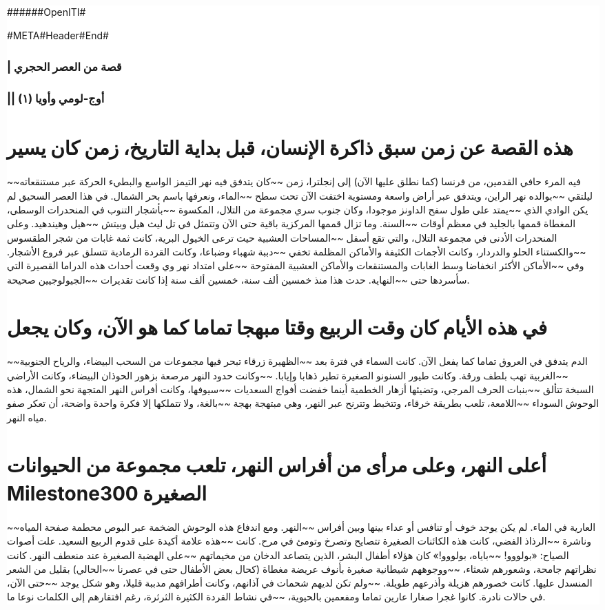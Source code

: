 ######OpenITI#




#META#Header#End#


### | قصة من العصر الحجري

### || (١) أوج-لومي وأويا

# هذه القصة عن زمن سبق ذاكرة الإنسان، قبل بداية التاريخ، زمن كان يسير
~~فيه المرء حافي القدمين، من فرنسا (كما نطلق عليها الآن) إلى إنجلترا، زمن
~~كان يتدفق فيه نهر التيمز الواسع والبطيء الحركة عبر مستنقعاته ليلتقي
~~بوالده نهر الراين، ويتدفق عبر أراض واسعة ومستوية اختفت الآن تحت سطح
~~الماء، ونعرفها باسم بحر الشمال. في هذا العصر السحيق لم يكن الوادي الذي
~~يمتد على طول سفح الداونز موجودا، وكان جنوب سري مجموعة من التلال، المكسوة
~~بأشجار التنوب في المنحدرات الوسطى، المغطاة قممها بالجليد في معظم أوقات
~~السنة. وما تزال قممها المركزية باقية حتى الآن وتتمثل في تل ليث هيل وبيتش
~~هيل وهيندهيد. وعلى المنحدرات الأدنى في مجموعة التلال، والتي تقع أسفل
~~المساحات العشبية حيث ترعى الخيول البرية، كانت ثمة غابات من شجر الطقسوس
~~والكستناء الحلو والدردار، وكانت الأجمات الكثيفة والأماكن المظلمة تخفي
~~دببة شهباء وضباعا، وكانت القردة الرمادية تتسلق عبر فروع الأشجار. وفي
~~الأماكن الأكثر انخفاضا وسط الغابات والمستنقعات والأماكن العشبية المفتوحة
~~على امتداد نهر وي وقعت أحداث هذه الدراما القصيرة التي سأسردها حتى
~~النهاية. حدث هذا منذ خمسين ألف سنة، خمسين ألف سنة إذا كانت تقديرات
~~الجيولوجيين صحيحة.

# في هذه الأيام كان وقت الربيع وقتا مبهجا تماما كما هو الآن، وكان يجعل
~~الدم يتدفق في العروق تماما كما يفعل الآن. كانت السماء في فترة بعد
~~الظهيرة زرقاء تبحر فيها مجموعات من السحب البيضاء، والرياح الجنوبية
~~الغربية تهب بلطف ورقة. وكانت طيور السنونو الصغيرة تطير ذهابا وإيابا.
~~وكانت حدود النهر مرصعة بزهور الحوذان البيضاء، وكانت الأراضي السبخة تتألق
~~بنبات الحرف المرجي، وتضيئها أزهار الخطمية أينما خفضت أفواج السعديات
~~سيوفها، وكانت أفراس النهر المتجهة نحو الشمال، هذه الوحوش السوداء
~~اللامعة، تلعب بطريقة خرقاء، وتتخبط وتترنح عبر النهر، وهي مبتهجة بهجة
~~بالغة، ولا تتملكها إلا فكرة واحدة واضحة، أن تعكر صفو مياه النهر.

# أعلى النهر، وعلى مرأى من أفراس النهر، تلعب مجموعة من الحيوانات  Milestone300  الصغيرة
~~العارية في الماء. لم يكن يوجد خوف أو تنافس أو عداء بينها وبين أفراس
~~النهر. ومع اندفاع هذه الوحوش الضخمة عبر البوص محطمة صفحة المياه وناشرة
~~الرذاذ الفضي، كانت هذه الكائنات الصغيرة تتصايح وتصرخ وتومئ في مرح. كانت
~~هذه علامة أكيدة على قدوم الربيع السعيد. علت أصوات الصياح: «بولووو!
~~باياه، بولووو!» كان هؤلاء أطفال البشر، الذين يتصاعد الدخان من مخيماتهم
~~على الهضبة الصغيرة عند منعطف النهر. كانت نظراتهم جامحة، وشعورهم شعثاء،
~~ووجوههم شيطانية صغيرة بأنوف عريضة مغطاة (كحال بعض الأطفال حتى في عصرنا
~~الحالي) بقليل من الشعر المنسدل عليها. كانت خصورهم هزيلة وأذرعهم طويلة.
~~ولم تكن لديهم شحمات في آذانهم، وكانت أطرافهم مدببة قليلا، وهو شكل يوجد
~~حتى الآن، في حالات نادرة. كانوا غجرا صغارا عارين تماما ومفعمين بالحيوية،
~~في نشاط القردة الكثيرة الثرثرة، رغم افتقارهم إلى الكلمات نوعا ما.
